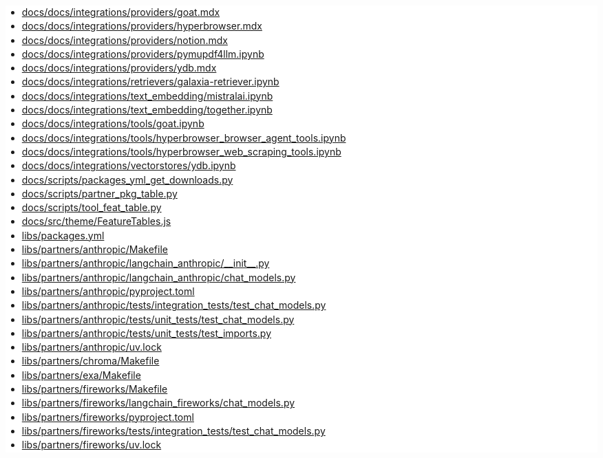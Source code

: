 * [docs/docs/integrations/providers/goat.mdx](https://github.com/langchain-ai/langchain/blob/b36c2bf8/docs/docs/integrations/providers/goat.mdx)
* [docs/docs/integrations/providers/hyperbrowser.mdx](https://github.com/langchain-ai/langchain/blob/b36c2bf8/docs/docs/integrations/providers/hyperbrowser.mdx)
* [docs/docs/integrations/providers/notion.mdx](https://github.com/langchain-ai/langchain/blob/b36c2bf8/docs/docs/integrations/providers/notion.mdx)
* [docs/docs/integrations/providers/pymupdf4llm.ipynb](https://github.com/langchain-ai/langchain/blob/b36c2bf8/docs/docs/integrations/providers/pymupdf4llm.ipynb)
* [docs/docs/integrations/providers/ydb.mdx](https://github.com/langchain-ai/langchain/blob/b36c2bf8/docs/docs/integrations/providers/ydb.mdx)
* [docs/docs/integrations/retrievers/galaxia-retriever.ipynb](https://github.com/langchain-ai/langchain/blob/b36c2bf8/docs/docs/integrations/retrievers/galaxia-retriever.ipynb)
* [docs/docs/integrations/text\_embedding/mistralai.ipynb](https://github.com/langchain-ai/langchain/blob/b36c2bf8/docs/docs/integrations/text_embedding/mistralai.ipynb)
* [docs/docs/integrations/text\_embedding/together.ipynb](https://github.com/langchain-ai/langchain/blob/b36c2bf8/docs/docs/integrations/text_embedding/together.ipynb)
* [docs/docs/integrations/tools/goat.ipynb](https://github.com/langchain-ai/langchain/blob/b36c2bf8/docs/docs/integrations/tools/goat.ipynb)
* [docs/docs/integrations/tools/hyperbrowser\_browser\_agent\_tools.ipynb](https://github.com/langchain-ai/langchain/blob/b36c2bf8/docs/docs/integrations/tools/hyperbrowser_browser_agent_tools.ipynb)
* [docs/docs/integrations/tools/hyperbrowser\_web\_scraping\_tools.ipynb](https://github.com/langchain-ai/langchain/blob/b36c2bf8/docs/docs/integrations/tools/hyperbrowser_web_scraping_tools.ipynb)
* [docs/docs/integrations/vectorstores/ydb.ipynb](https://github.com/langchain-ai/langchain/blob/b36c2bf8/docs/docs/integrations/vectorstores/ydb.ipynb)
* [docs/scripts/packages\_yml\_get\_downloads.py](https://github.com/langchain-ai/langchain/blob/b36c2bf8/docs/scripts/packages_yml_get_downloads.py)
* [docs/scripts/partner\_pkg\_table.py](https://github.com/langchain-ai/langchain/blob/b36c2bf8/docs/scripts/partner_pkg_table.py)
* [docs/scripts/tool\_feat\_table.py](https://github.com/langchain-ai/langchain/blob/b36c2bf8/docs/scripts/tool_feat_table.py)
* [docs/src/theme/FeatureTables.js](https://github.com/langchain-ai/langchain/blob/b36c2bf8/docs/src/theme/FeatureTables.js)
* [libs/packages.yml](https://github.com/langchain-ai/langchain/blob/b36c2bf8/libs/packages.yml)
* [libs/partners/anthropic/Makefile](https://github.com/langchain-ai/langchain/blob/b36c2bf8/libs/partners/anthropic/Makefile)
* [libs/partners/anthropic/langchain\_anthropic/\_\_init\_\_.py](https://github.com/langchain-ai/langchain/blob/b36c2bf8/libs/partners/anthropic/langchain_anthropic/__init__.py)
* [libs/partners/anthropic/langchain\_anthropic/chat\_models.py](https://github.com/langchain-ai/langchain/blob/b36c2bf8/libs/partners/anthropic/langchain_anthropic/chat_models.py)
* [libs/partners/anthropic/pyproject.toml](https://github.com/langchain-ai/langchain/blob/b36c2bf8/libs/partners/anthropic/pyproject.toml)
* [libs/partners/anthropic/tests/integration\_tests/test\_chat\_models.py](https://github.com/langchain-ai/langchain/blob/b36c2bf8/libs/partners/anthropic/tests/integration_tests/test_chat_models.py)
* [libs/partners/anthropic/tests/unit\_tests/test\_chat\_models.py](https://github.com/langchain-ai/langchain/blob/b36c2bf8/libs/partners/anthropic/tests/unit_tests/test_chat_models.py)
* [libs/partners/anthropic/tests/unit\_tests/test\_imports.py](https://github.com/langchain-ai/langchain/blob/b36c2bf8/libs/partners/anthropic/tests/unit_tests/test_imports.py)
* [libs/partners/anthropic/uv.lock](https://github.com/langchain-ai/langchain/blob/b36c2bf8/libs/partners/anthropic/uv.lock)
* [libs/partners/chroma/Makefile](https://github.com/langchain-ai/langchain/blob/b36c2bf8/libs/partners/chroma/Makefile)
* [libs/partners/exa/Makefile](https://github.com/langchain-ai/langchain/blob/b36c2bf8/libs/partners/exa/Makefile)
* [libs/partners/fireworks/Makefile](https://github.com/langchain-ai/langchain/blob/b36c2bf8/libs/partners/fireworks/Makefile)
* [libs/partners/fireworks/langchain\_fireworks/chat\_models.py](https://github.com/langchain-ai/langchain/blob/b36c2bf8/libs/partners/fireworks/langchain_fireworks/chat_models.py)
* [libs/partners/fireworks/pyproject.toml](https://github.com/langchain-ai/langchain/blob/b36c2bf8/libs/partners/fireworks/pyproject.toml)
* [libs/partners/fireworks/tests/integration\_tests/test\_chat\_models.py](https://github.com/langchain-ai/langchain/blob/b36c2bf8/libs/partners/fireworks/tests/integration_tests/test_chat_models.py)
* [libs/partners/fireworks/uv.lock](https://github.com/langchain-ai/langchain/blob/b36c2bf8/libs/partners/fireworks/uv.lock)